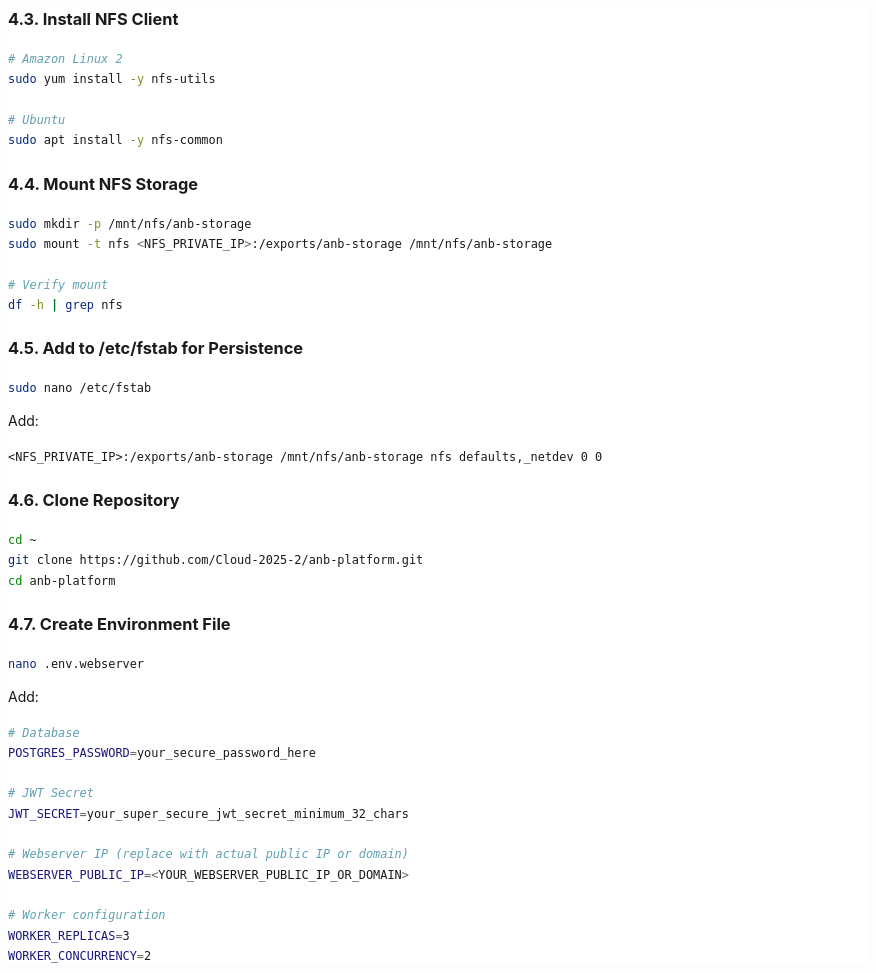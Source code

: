 ### 4.3. Install NFS Client
```bash
# Amazon Linux 2
sudo yum install -y nfs-utils

# Ubuntu
sudo apt install -y nfs-common
```

### 4.4. Mount NFS Storage
```bash
sudo mkdir -p /mnt/nfs/anb-storage
sudo mount -t nfs <NFS_PRIVATE_IP>:/exports/anb-storage /mnt/nfs/anb-storage

# Verify mount
df -h | grep nfs
```

### 4.5. Add to /etc/fstab for Persistence
```bash
sudo nano /etc/fstab
```

Add:
```
<NFS_PRIVATE_IP>:/exports/anb-storage /mnt/nfs/anb-storage nfs defaults,_netdev 0 0
```

### 4.6. Clone Repository
```bash
cd ~
git clone https://github.com/Cloud-2025-2/anb-platform.git
cd anb-platform
```

### 4.7. Create Environment File
```bash
nano .env.webserver
```

Add:
```bash
# Database
POSTGRES_PASSWORD=your_secure_password_here

# JWT Secret
JWT_SECRET=your_super_secure_jwt_secret_minimum_32_chars

# Webserver IP (replace with actual public IP or domain)
WEBSERVER_PUBLIC_IP=<YOUR_WEBSERVER_PUBLIC_IP_OR_DOMAIN>

# Worker configuration
WORKER_REPLICAS=3
WORKER_CONCURRENCY=2
```
